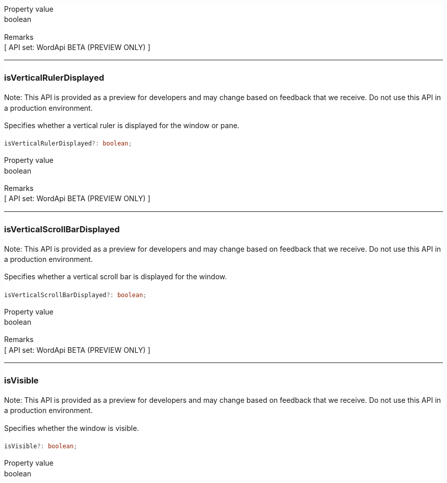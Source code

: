 Property value  
boolean

Remarks  
[ API set: WordApi BETA (PREVIEW ONLY) ]

---

### isVerticalRulerDisplayed

Note: This API is provided as a preview for developers and may change based on feedback that we receive. Do not use this API in a production environment.

Specifies whether a vertical ruler is displayed for the window or pane.

```typescript
isVerticalRulerDisplayed?: boolean;
```

Property value  
boolean

Remarks  
[ API set: WordApi BETA (PREVIEW ONLY) ]

---

### isVerticalScrollBarDisplayed

Note: This API is provided as a preview for developers and may change based on feedback that we receive. Do not use this API in a production environment.

Specifies whether a vertical scroll bar is displayed for the window.

```typescript
isVerticalScrollBarDisplayed?: boolean;
```

Property value  
boolean

Remarks  
[ API set: WordApi BETA (PREVIEW ONLY) ]

---

### isVisible

Note: This API is provided as a preview for developers and may change based on feedback that we receive. Do not use this API in a production environment.

Specifies whether the window is visible.

```typescript
isVisible?: boolean;
```

Property value  
boolean
